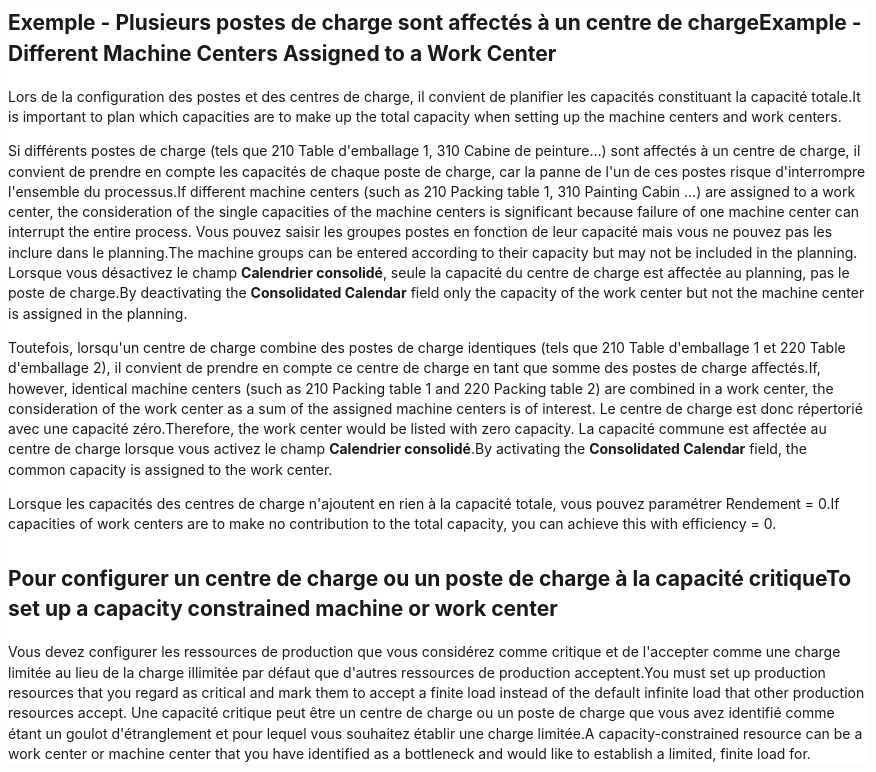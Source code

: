 ## <a name="example---different-machine-centers-assigned-to-a-work-center"></a><span data-ttu-id="5f9a2-163">Exemple - Plusieurs postes de charge sont affectés à un centre de charge</span><span class="sxs-lookup"><span data-stu-id="5f9a2-163">Example - Different Machine Centers Assigned to a Work Center</span></span>
<span data-ttu-id="5f9a2-164">Lors de la configuration des postes et des centres de charge, il convient de planifier les capacités constituant la capacité totale.</span><span class="sxs-lookup"><span data-stu-id="5f9a2-164">It is important to plan which capacities are to make up the total capacity when setting up the machine centers and work centers.</span></span>

<span data-ttu-id="5f9a2-165">Si différents postes de charge (tels que 210 Table d'emballage 1, 310 Cabine de peinture...) sont affectés à un centre de charge, il convient de prendre en compte les capacités de chaque poste de charge, car la panne de l'un de ces postes risque d'interrompre l'ensemble du processus.</span><span class="sxs-lookup"><span data-stu-id="5f9a2-165">If different machine centers (such as 210 Packing table 1, 310 Painting Cabin ...) are assigned to a work center, the consideration of the single capacities of the machine centers is significant because failure of one machine center can interrupt the entire process.</span></span> <span data-ttu-id="5f9a2-166">Vous pouvez saisir les groupes postes en fonction de leur capacité mais vous ne pouvez pas les inclure dans le planning.</span><span class="sxs-lookup"><span data-stu-id="5f9a2-166">The machine groups can be entered according to their capacity but may not be included in the planning.</span></span> <span data-ttu-id="5f9a2-167">Lorsque vous désactivez le champ **Calendrier consolidé**, seule la capacité du centre de charge est affectée au planning, pas le poste de charge.</span><span class="sxs-lookup"><span data-stu-id="5f9a2-167">By deactivating the **Consolidated Calendar** field only the capacity of the work center but not the machine center is assigned in the planning.</span></span>

<span data-ttu-id="5f9a2-168">Toutefois, lorsqu'un centre de charge combine des postes de charge identiques (tels que 210 Table d'emballage 1 et 220 Table d'emballage 2), il convient de prendre en compte ce centre de charge en tant que somme des postes de charge affectés.</span><span class="sxs-lookup"><span data-stu-id="5f9a2-168">If, however, identical machine centers (such as 210 Packing table 1 and 220 Packing table 2) are combined in a work center, the consideration of the work center as a sum of the assigned machine centers is of interest.</span></span> <span data-ttu-id="5f9a2-169">Le centre de charge est donc répertorié avec une capacité zéro.</span><span class="sxs-lookup"><span data-stu-id="5f9a2-169">Therefore, the work center would be listed with zero capacity.</span></span> <span data-ttu-id="5f9a2-170">La capacité commune est affectée au centre de charge lorsque vous activez le champ **Calendrier consolidé**.</span><span class="sxs-lookup"><span data-stu-id="5f9a2-170">By activating the **Consolidated Calendar** field, the common capacity is assigned to the work center.</span></span>

<span data-ttu-id="5f9a2-171">Lorsque les capacités des centres de charge n'ajoutent en rien à la capacité totale, vous pouvez paramétrer Rendement = 0.</span><span class="sxs-lookup"><span data-stu-id="5f9a2-171">If capacities of work centers are to make no contribution to the total capacity, you can achieve this with efficiency = 0.</span></span>

## <a name="to-set-up-a-capacity-constrained-machine-or-work-center"></a><span data-ttu-id="5f9a2-172">Pour configurer un centre de charge ou un poste de charge à la capacité critique</span><span class="sxs-lookup"><span data-stu-id="5f9a2-172">To set up a capacity constrained machine or work center</span></span>
<span data-ttu-id="5f9a2-173">Vous devez configurer les ressources de production que vous considérez comme critique et de l'accepter comme une charge limitée au lieu de la charge illimitée par défaut que d'autres ressources de production acceptent.</span><span class="sxs-lookup"><span data-stu-id="5f9a2-173">You must set up production resources that you regard as critical and mark them to accept a finite load instead of the default infinite load that other production resources accept.</span></span> <span data-ttu-id="5f9a2-174">Une capacité critique peut être un centre de charge ou un poste de charge que vous avez identifié comme étant un goulot d'étranglement et pour lequel vous souhaitez établir une charge limitée.</span><span class="sxs-lookup"><span data-stu-id="5f9a2-174">A capacity-constrained resource can be a work center or machine center that you have identified as a bottleneck and would like to establish a limited, finite load for.</span></span>
